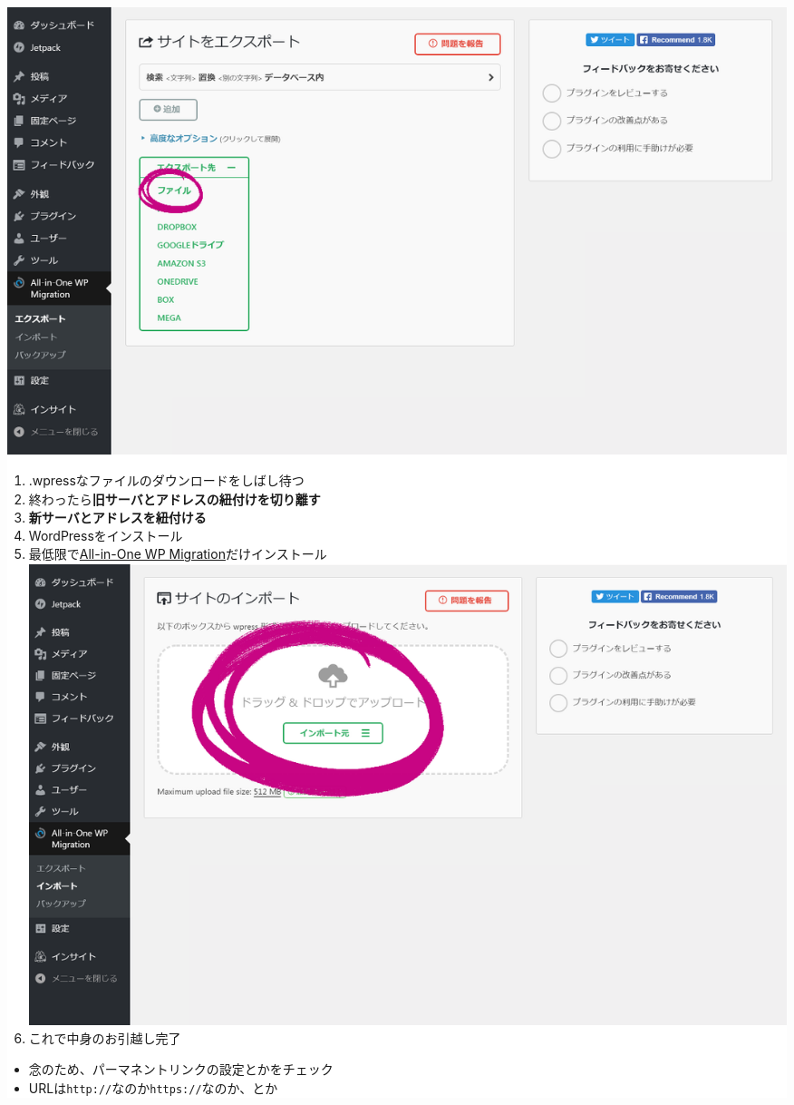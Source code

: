 [![All-in-One　export 2](/assets/images/wordpress-all-in-one-export-2.png)](/assets/images/wordpress-all-in-one-export-2.png)
1. .wpressなファイルのダウンロードをしばし待つ
1. 終わったら**旧サーバとアドレスの紐付けを切り離す**
1. **新サーバとアドレスを紐付ける**
1. WordPressをインストール
1. 最低限で[All-in-One WP Migration](https://ja.wordpress.org/plugins/all-in-one-wp-migration/)だけインストール
[![All-in-One import](/assets/images/wordpress-all-in-one-import.png)](/assets/images/wordpress-all-in-one-import.png)
1. これで中身のお引越し完了
+ 念のため、パーマネントリンクの設定とかをチェック
+ URLは`http://`なのか`https://`なのか、とか